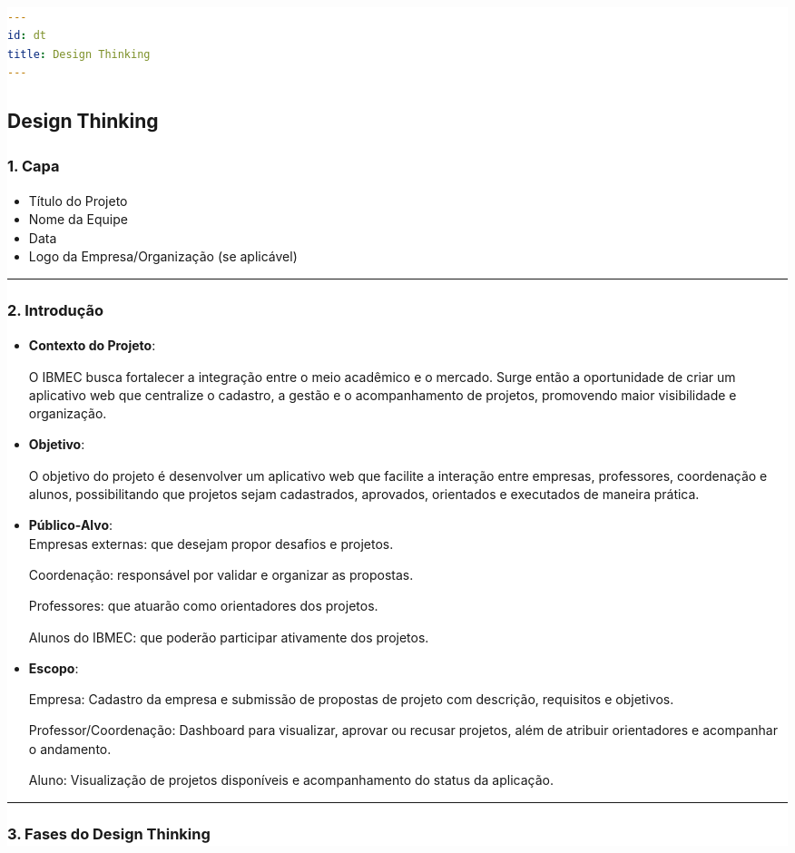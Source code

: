 ```yaml
---
id: dt
title: Design Thinking
---
```


## **Design Thinking**

### **1. Capa**

- Título do Projeto
- Nome da Equipe
- Data
- Logo da Empresa/Organização (se aplicável)

---

### **2. Introdução**

- **Contexto do Projeto**: 

    O IBMEC busca fortalecer a integração entre o meio acadêmico e o mercado. Surge então a oportunidade de criar um aplicativo web que centralize o cadastro, a gestão e o acompanhamento de projetos, promovendo maior visibilidade e organização.

- **Objetivo**: 

    O objetivo do projeto é desenvolver um aplicativo web que facilite a interação entre empresas, professores, coordenação e alunos, possibilitando que projetos sejam cadastrados, aprovados, orientados e executados de maneira prática.

- **Público-Alvo**:  
    Empresas externas: que desejam propor desafios e projetos.

    Coordenação: responsável por validar e organizar as propostas.
    
    Professores: que atuarão como orientadores dos 
    projetos.
    
    Alunos do IBMEC: que poderão participar ativamente dos projetos.

- **Escopo**:

    Empresa: Cadastro da empresa e submissão de propostas de projeto com descrição, requisitos e objetivos.

    Professor/Coordenação: Dashboard para visualizar, aprovar ou recusar projetos, além de atribuir orientadores e acompanhar o andamento.

    Aluno: Visualização de projetos disponíveis e acompanhamento do status da aplicação.

---

### **3. Fases do Design Thinking**
